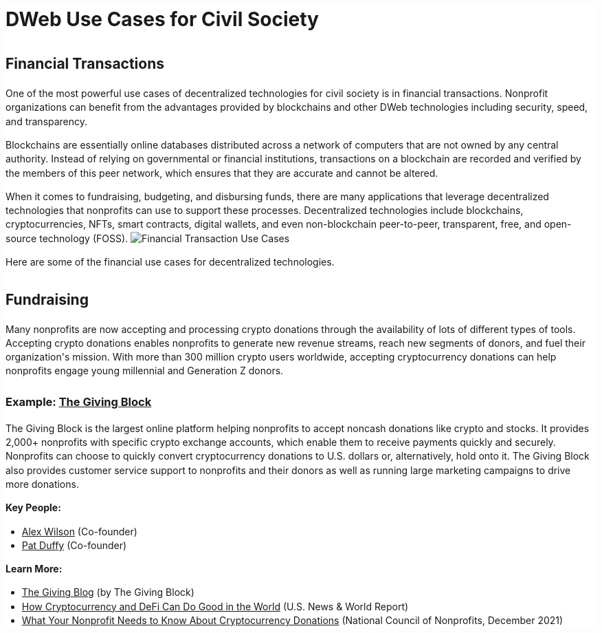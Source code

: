 #  DWeb Use Cases for Civil Society

## Financial Transactions

One of the most powerful use cases of decentralized technologies for civil society is in financial transactions. Nonprofit organizations can benefit from the advantages provided by blockchains and other DWeb technologies including security, speed, and transparency.

Blockchains are essentially online databases distributed across a network of computers that are not owned by any central authority. Instead of relying on governmental or financial institutions, transactions on a blockchain are recorded and verified by the members of this peer network, which ensures that they are accurate and cannot be altered.

When it comes to fundraising, budgeting, and disbursing funds, there are many applications that leverage decentralized technologies that nonprofits can use to support these processes. Decentralized technologies include blockchains, cryptocurrencies, NFTs, smart contracts, digital wallets, and even non-blockchain peer-to-peer, transparent, free, and open-source technology (FOSS).
![Financial Transaction Use Cases](https://github.com/CaravanStudios/PublicGoodAppHouse/assets/3868907/55f22e7f-ada7-442d-a43c-85eea4b22d63)


Here are some of the financial use cases for decentralized technologies.


## Fundraising

Many nonprofits are now accepting and processing crypto donations through the availability of lots of different types of tools. Accepting crypto donations enables nonprofits to generate new revenue streams, reach new segments of donors, and fuel their organization's mission. With more than 300 million crypto users worldwide, accepting cryptocurrency donations can help nonprofits engage young millennial and Generation Z donors.

### Example: [The Giving Block](https://thegivingblock.com)

The Giving Block is the largest online platform helping nonprofits to accept noncash donations like crypto and stocks. It provides 2,000+ nonprofits with specific crypto exchange accounts, which enable them to receive payments quickly and securely. Nonprofits can choose to quickly convert cryptocurrency donations to U.S. dollars or, alternatively, hold onto it. The Giving Block also provides customer service support to nonprofits and their donors as well as running large marketing campaigns to drive more donations.

**Key People:**

* [Alex Wilson](https://thegivingblock.com/updates/profiles/alex-wilson/) (Co-founder)
* [Pat Duffy](https://thegivingblock.com/updates/profiles/pat-duffy/) (Co-founder)

**Learn More:**

* [The Giving Blog](https://thegivingblock.com/blog/) (by The Giving Block)
* [How Cryptocurrency and DeFi Can Do Good in the World](https://money.usnews.com/investing/articles/how-cryptocurrency-and-defi-can-do-good-in-the-world) (U.S. News & World Report) 
* [What Your Nonprofit Needs to Know About Cryptocurrency Donations](https://www.councilofnonprofits.org/articles/what-your-nonprofit-needs-know-about-cryptocurrency-donations) (National Council of Nonprofits, December 2021)

